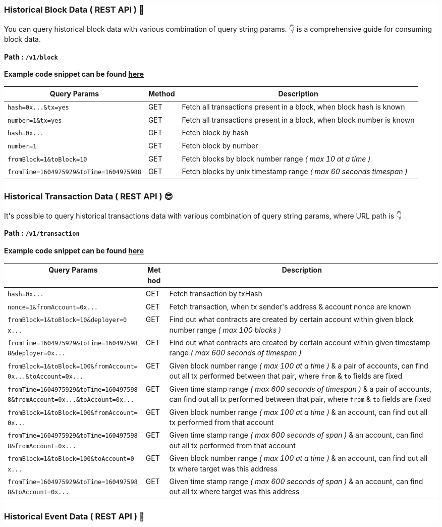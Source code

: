 ### Historical Block Data ( REST API ) 🤩

You can query historical block data with various combination of query string params. 👇 is a comprehensive guide for consuming block data.

**Path : `/v1/block`**

**Example code snippet can be found [here](example/block.sh)**

Query Params | Method | Description
--- | --- | ---
`hash=0x...&tx=yes` | GET | Fetch all transactions present in a block, when block hash is known
`number=1&tx=yes` | GET | Fetch all transactions present in a block, when block number is known
`hash=0x...` | GET | Fetch block by hash
`number=1` | GET | Fetch block by number
`fromBlock=1&toBlock=10` | GET | Fetch blocks by block number range _( max 10 at a time )_
`fromTime=1604975929&toTime=1604975988` | GET | Fetch blocks by unix timestamp range _( max 60 seconds timespan )_

### Historical Transaction Data ( REST API ) 😎

It's possible to query historical transactions data with various combination of query string params, where URL path is 👇

**Path : `/v1/transaction`**

**Example code snippet can be found [here](example/transaction.sh)**

Query Params | Method | Description
--- | --- | ---
`hash=0x...` | GET | Fetch transaction by txHash
`nonce=1&fromAccount=0x...` | GET | Fetch transaction, when tx sender's address & account nonce are known
`fromBlock=1&toBlock=10&deployer=0x...` | GET | Find out what contracts are created by certain account within given block number range _( max 100 blocks )_
`fromTime=1604975929&toTime=1604975988&deployer=0x...` | GET | Find out what contracts are created by certain account within given timestamp range _( max 600 seconds of timespan )_
`fromBlock=1&toBlock=100&fromAccount=0x...&toAccount=0x...` | GET | Given block number range _( max 100 at a time )_ & a pair of accounts, can find out all tx performed between that pair, where `from` & `to` fields are fixed
`fromTime=1604975929&toTime=1604975988&fromAccount=0x...&toAccount=0x...` | GET | Given time stamp range _( max 600 seconds of timespan )_ & a pair of accounts, can find out all tx performed between that pair, where `from` & `to` fields are fixed
`fromBlock=1&toBlock=100&fromAccount=0x...` | GET | Given block number range _( max 100 at a time )_ & an account, can find out all tx performed from that account
`fromTime=1604975929&toTime=1604975988&fromAccount=0x...` | GET | Given time stamp range _( max 600 seconds of span )_ & an account, can find out all tx performed from that account
`fromBlock=1&toBlock=100&toAccount=0x...` | GET | Given block number range _( max 100 at a time )_ & an account, can find out all tx where target was this address
`fromTime=1604975929&toTime=1604975988&toAccount=0x...` | GET | Given time stamp range _( max 600 seconds of span )_ & an account, can find out all tx where target was this address

### Historical Event Data ( REST API ) 🧐
